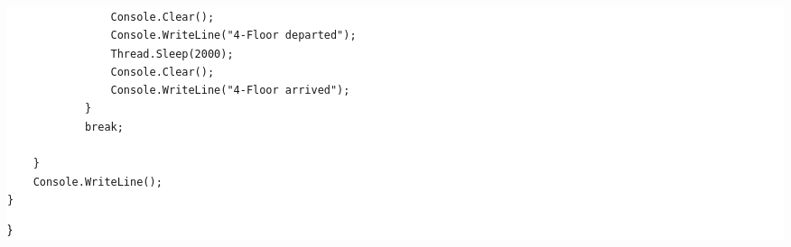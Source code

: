                     Console.Clear();
                    Console.WriteLine("4-Floor departed");
                    Thread.Sleep(2000);
                    Console.Clear();
                    Console.WriteLine("4-Floor arrived");
                }
                break;
          
        }
        Console.WriteLine();
    }
}
